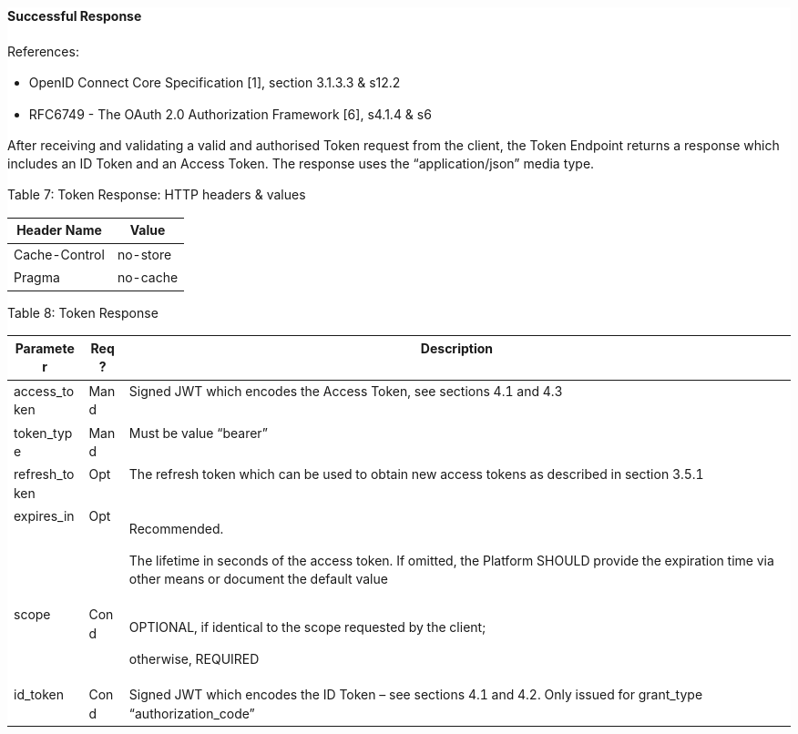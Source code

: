 #### Successful Response

References:

  - OpenID Connect Core Specification \[1\], section 3.1.3.3 & s12.2

  - RFC6749 - The OAuth 2.0 Authorization Framework \[6\], s4.1.4 & s6

After receiving and validating a valid and authorised Token request from
the client, the Token Endpoint returns a response which includes an ID
Token and an Access Token. The response uses the “application/json”
media type.

Table 7: Token Response: HTTP headers & values

| Header Name   | Value    |
| ------------- | -------- |
| Cache-Control | no-store |
| Pragma        | no-cache |

Table 8: Token Response

<table>
<thead>
<tr class="header">
<th>Parameter</th>
<th>Req?</th>
<th>Description</th>
</tr>
</thead>
<tbody>
<tr class="odd">
<td>access_token</td>
<td>Mand</td>
<td>Signed JWT which encodes the Access Token, see sections 4.1 and 4.3</td>
</tr>
<tr class="even">
<td>token_type</td>
<td>Mand</td>
<td>Must be value “bearer”</td>
</tr>
<tr class="odd">
<td>refresh_token</td>
<td>Opt</td>
<td>The refresh token which can be used to obtain new access tokens as described in section 3.5.1</td>
</tr>
<tr class="even">
<td>expires_in</td>
<td>Opt</td>
<td><p>Recommended.</p>
<p>The lifetime in seconds of the access token. If omitted, the Platform SHOULD provide the expiration time via other means or document the default value</p></td>
</tr>
<tr class="odd">
<td>scope</td>
<td>Cond</td>
<td><p>OPTIONAL, if identical to the scope requested by the client;</p>
<p>otherwise, REQUIRED</p></td>
</tr>
<tr class="even">
<td>id_token</td>
<td>Cond</td>
<td>Signed JWT which encodes the ID Token – see sections 4.1 and 4.2. Only issued for grant_type “authorization_code”</td>